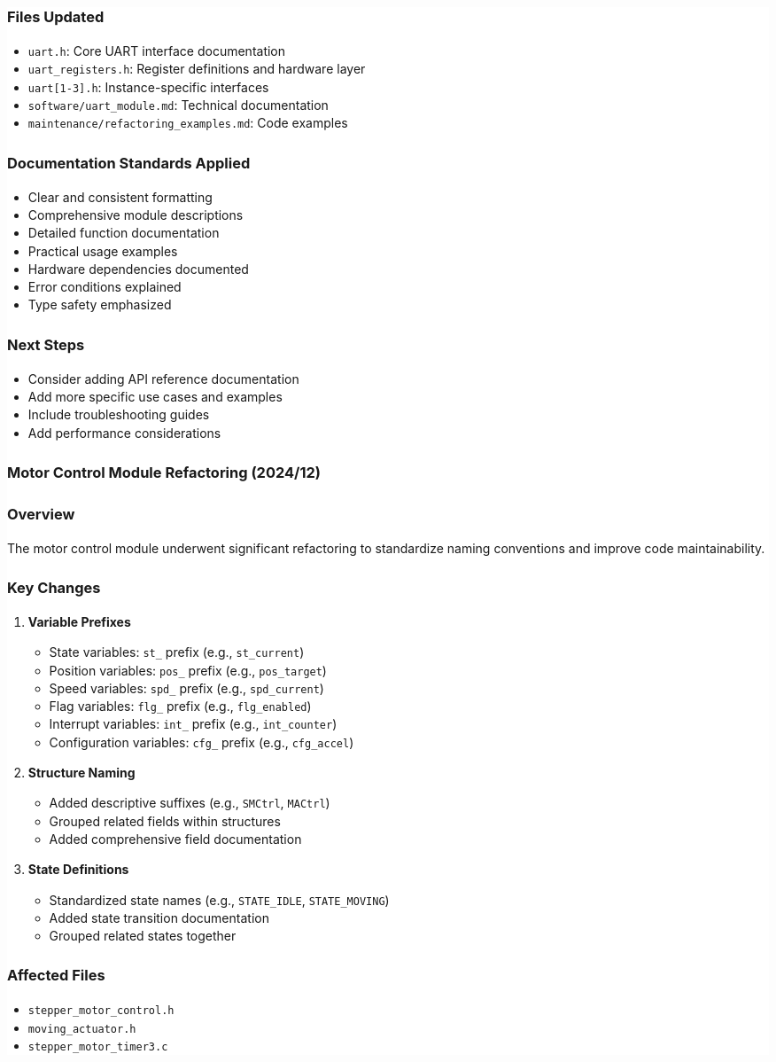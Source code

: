 ### Files Updated
- `uart.h`: Core UART interface documentation
- `uart_registers.h`: Register definitions and hardware layer
- `uart[1-3].h`: Instance-specific interfaces
- `software/uart_module.md`: Technical documentation
- `maintenance/refactoring_examples.md`: Code examples

### Documentation Standards Applied
- Clear and consistent formatting
- Comprehensive module descriptions
- Detailed function documentation
- Practical usage examples
- Hardware dependencies documented
- Error conditions explained
- Type safety emphasized

### Next Steps
- Consider adding API reference documentation
- Add more specific use cases and examples
- Include troubleshooting guides
- Add performance considerations

### Motor Control Module Refactoring (2024/12)

### Overview
The motor control module underwent significant refactoring to standardize naming conventions and improve code maintainability.

### Key Changes

1. **Variable Prefixes**
   - State variables: `st_` prefix (e.g., `st_current`)
   - Position variables: `pos_` prefix (e.g., `pos_target`)
   - Speed variables: `spd_` prefix (e.g., `spd_current`)
   - Flag variables: `flg_` prefix (e.g., `flg_enabled`)
   - Interrupt variables: `int_` prefix (e.g., `int_counter`)
   - Configuration variables: `cfg_` prefix (e.g., `cfg_accel`)

2. **Structure Naming**
   - Added descriptive suffixes (e.g., `SMCtrl`, `MACtrl`)
   - Grouped related fields within structures
   - Added comprehensive field documentation

3. **State Definitions**
   - Standardized state names (e.g., `STATE_IDLE`, `STATE_MOVING`)
   - Added state transition documentation
   - Grouped related states together

### Affected Files
- `stepper_motor_control.h`
- `moving_actuator.h`
- `stepper_motor_timer3.c`

